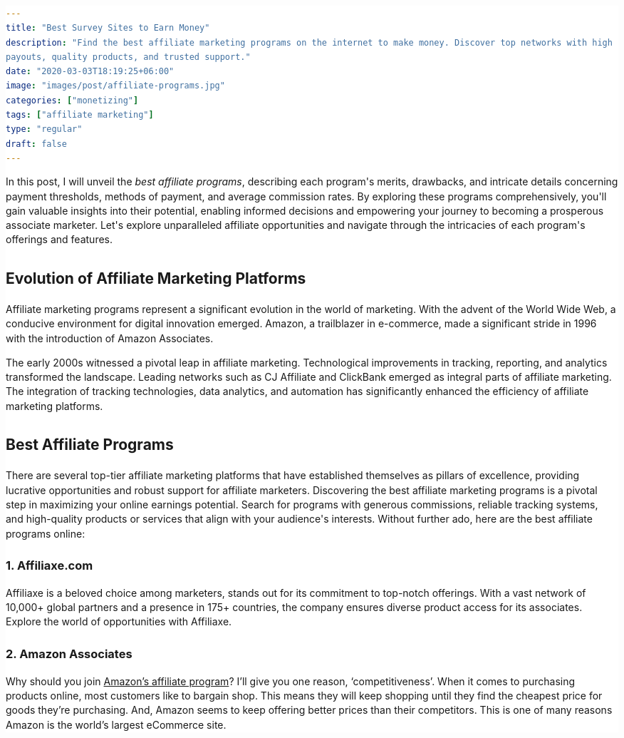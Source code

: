 ```yaml
---
title: "Best Survey Sites to Earn Money"
description: "Find the best affiliate marketing programs on the internet to make money. Discover top networks with high payouts, quality products, and trusted support."
date: "2020-03-03T18:19:25+06:00"
image: "images/post/affiliate-programs.jpg"
categories: ["monetizing"]
tags: ["affiliate marketing"]
type: "regular"
draft: false
---
```


In this post, I will unveil the _best affiliate programs_, describing each program's merits, drawbacks, and intricate details concerning payment thresholds, methods of payment, and average commission rates. By exploring these programs comprehensively, you'll gain valuable insights into their potential, enabling informed decisions and empowering your journey to becoming a prosperous associate marketer. Let's explore unparalleled affiliate opportunities and navigate through the intricacies of each program's offerings and features.

## Evolution of Affiliate Marketing Platforms

Affiliate marketing programs represent a significant evolution in the world of marketing. With the advent of the World Wide Web, a conducive environment for digital innovation emerged. Amazon, a trailblazer in e-commerce, made a significant stride in 1996 with the introduction of Amazon Associates.

The early 2000s witnessed a pivotal leap in affiliate marketing. Technological improvements in tracking, reporting, and analytics transformed the landscape. Leading networks such as CJ Affiliate and ClickBank emerged as integral parts of affiliate marketing. The integration of tracking technologies, data analytics, and automation has significantly enhanced the efficiency of affiliate marketing platforms.

## Best Affiliate Programs

There are several top-tier affiliate  marketing platforms that have established themselves as pillars of excellence, providing lucrative opportunities and robust support for affiliate marketers. Discovering the best affiliate marketing programs is a pivotal step in maximizing your online earnings potential. Search for programs with generous commissions, reliable tracking systems, and high-quality products or services that align with your audience's interests. Without further ado, here are the best affiliate programs online:

### 1. Affiliaxe.com

Affiliaxe is a beloved choice among marketers, stands out for its commitment to top-notch offerings. With a vast network of 10,000+ global partners and a presence in 175+ countries, the company ensures diverse product access for its associates. Explore the world of opportunities with Affiliaxe.

### 2. Amazon Associates

Why should you join [Amazon’s affiliate program](https://affiliate-program.amazon.com/ "{rel='nofollow'}")? I’ll give you one reason, ‘competitiveness’. When it comes to purchasing products online, most customers like to bargain shop. This means they will keep shopping until they find the cheapest price for goods they’re purchasing. And, Amazon seems to keep offering better prices than their competitors. This is one of many reasons Amazon is the world’s largest eCommerce site.

